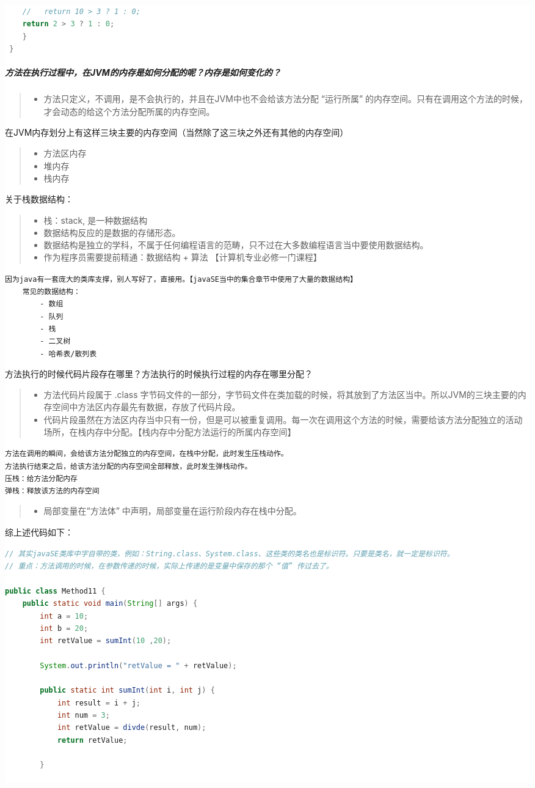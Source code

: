 ```java
    //   return 10 > 3 ? 1 : 0;
    return 2 > 3 ? 1 : 0;
    }
 }
```

##### 方法在执行过程中，在JVM的内存是如何分配的呢？内存是如何变化的？

> - 方法只定义，不调用，是不会执行的，并且在JVM中也不会给该方法分配 “运行所属” 的内存空间。只有在调用这个方法的时候，才会动态的给这个方法分配所属的内存空间。

在JVM内存划分上有这样三块主要的内存空间（当然除了这三块之外还有其他的内存空间）

> - 方法区内存
> - 堆内存
> -  栈内存

关于栈数据结构：

> - 栈：stack, 是一种数据结构
> - 数据结构反应的是数据的存储形态。
> -  数据结构是独立的学科，不属于任何编程语言的范畴，只不过在大多数编程语言当中要使用数据结构。
> -  作为程序员需要提前精通：数据结构 + 算法 【计算机专业必修一门课程】

```
因为java有一套庞大的类库支撑，别人写好了，直接用。【javaSE当中的集合章节中使用了大量的数据结构】
	常见的数据结构：
    	- 数组
   		- 队列
    	- 栈
    	- 二叉树
    	- 哈希表/散列表
```

方法执行的时候代码片段存在哪里？方法执行的时候执行过程的内存在哪里分配？

> - 方法代码片段属于 .class 字节码文件的一部分，字节码文件在类加载的时候，将其放到了方法区当中。所以JVM的三块主要的内存空间中方法区内存最先有数据，存放了代码片段。
> - 代码片段虽然在方法区内存当中只有一份，但是可以被重复调用。每一次在调用这个方法的时候，需要给该方法分配独立的活动场所，在栈内存中分配。【栈内存中分配方法运行的所属内存空间】

```
方法在调用的瞬间，会给该方法分配独立的内存空间，在栈中分配，此时发生压栈动作。
方法执行结束之后，给该方法分配的内存空间全部释放，此时发生弹栈动作。
压栈：给方法分配内存
弹栈：释放该方法的内存空间
```

> - 局部变量在“方法体” 中声明，局部变量在运行阶段内存在栈中分配。

综上述代码如下：

```java
// 其实javaSE类库中字自带的类，例如：String.class、System.class、这些类的类名也是标识符。只要是类名，就一定是标识符。
// 重点：方法调用的时候，在参数传递的时候，实际上传递的是变量中保存的那个 “值” 传过去了。

public class Method11 {
	public static void main(String[] args) {
		int a = 10;
		int b = 20;
		int retValue = sumInt(10 ,20);
		
		System.out.println("retValue = " + retValue);
		
		public static int sumInt(int i, int j) {
			int result = i + j;
			int num = 3;
			int retValue = divde(result, num);
			return retValue;
			
		}
		
```